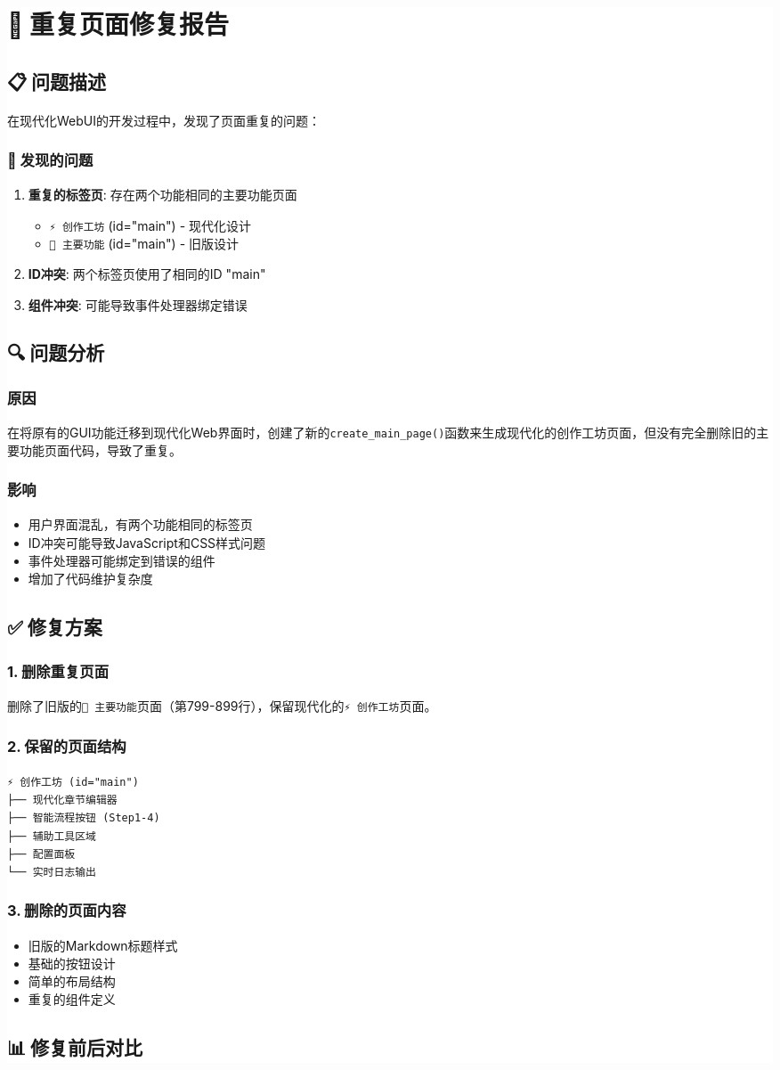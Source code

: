# 🔧 重复页面修复报告

## 📋 问题描述

在现代化WebUI的开发过程中，发现了页面重复的问题：

### 🚨 发现的问题
1. **重复的标签页**: 存在两个功能相同的主要功能页面
   - `⚡ 创作工坊` (id="main") - 现代化设计
   - `📝 主要功能` (id="main") - 旧版设计

2. **ID冲突**: 两个标签页使用了相同的ID "main"

3. **组件冲突**: 可能导致事件处理器绑定错误

## 🔍 问题分析

### 原因
在将原有的GUI功能迁移到现代化Web界面时，创建了新的`create_main_page()`函数来生成现代化的创作工坊页面，但没有完全删除旧的主要功能页面代码，导致了重复。

### 影响
- 用户界面混乱，有两个功能相同的标签页
- ID冲突可能导致JavaScript和CSS样式问题
- 事件处理器可能绑定到错误的组件
- 增加了代码维护复杂度

## ✅ 修复方案

### 1. 删除重复页面
删除了旧版的`📝 主要功能`页面（第799-899行），保留现代化的`⚡ 创作工坊`页面。

### 2. 保留的页面结构
```
⚡ 创作工坊 (id="main")
├── 现代化章节编辑器
├── 智能流程按钮 (Step1-4)
├── 辅助工具区域
├── 配置面板
└── 实时日志输出
```

### 3. 删除的页面内容
- 旧版的Markdown标题样式
- 基础的按钮设计
- 简单的布局结构
- 重复的组件定义

## 📊 修复前后对比
